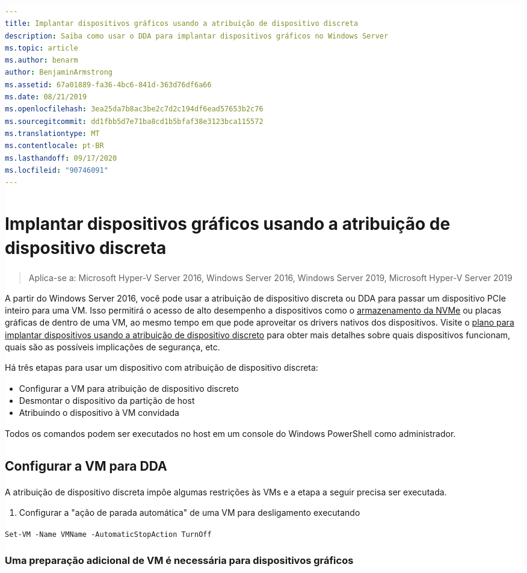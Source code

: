 ```yaml
---
title: Implantar dispositivos gráficos usando a atribuição de dispositivo discreta
description: Saiba como usar o DDA para implantar dispositivos gráficos no Windows Server
ms.topic: article
ms.author: benarm
author: BenjaminArmstrong
ms.assetid: 67a01889-fa36-4bc6-841d-363d76df6a66
ms.date: 08/21/2019
ms.openlocfilehash: 3ea25da7b8ac3be2c7d2c194df6ead57653b2c76
ms.sourcegitcommit: dd1fbb5d7e71ba8cd1b5bfaf38e3123bca115572
ms.translationtype: MT
ms.contentlocale: pt-BR
ms.lasthandoff: 09/17/2020
ms.locfileid: "90746091"
---
```

# <a name="deploy-graphics-devices-using-discrete-device-assignment"></a>Implantar dispositivos gráficos usando a atribuição de dispositivo discreta

> Aplica-se a: Microsoft Hyper-V Server 2016, Windows Server 2016, Windows Server 2019, Microsoft Hyper-V Server 2019

A partir do Windows Server 2016, você pode usar a atribuição de dispositivo discreta ou DDA para passar um dispositivo PCIe inteiro para uma VM.  Isso permitirá o acesso de alto desempenho a dispositivos como o [armazenamento da NVMe](./Deploying-storage-devices-using-dda.md) ou placas gráficas de dentro de uma VM, ao mesmo tempo em que pode aproveitar os drivers nativos dos dispositivos.  Visite o [plano para implantar dispositivos usando a atribuição de dispositivo discreto](../plan/Plan-for-Deploying-Devices-using-Discrete-Device-Assignment.md) para obter mais detalhes sobre quais dispositivos funcionam, quais são as possíveis implicações de segurança, etc.

Há três etapas para usar um dispositivo com atribuição de dispositivo discreta:
-   Configurar a VM para atribuição de dispositivo discreto
-   Desmontar o dispositivo da partição de host
-   Atribuindo o dispositivo à VM convidada

Todos os comandos podem ser executados no host em um console do Windows PowerShell como administrador.

## <a name="configure-the-vm-for-dda"></a>Configurar a VM para DDA
A atribuição de dispositivo discreta impõe algumas restrições às VMs e a etapa a seguir precisa ser executada.

1.  Configurar a "ação de parada automática" de uma VM para desligamento executando

```
Set-VM -Name VMName -AutomaticStopAction TurnOff
```

### <a name="some-additional-vm-preparation-is-required-for-graphics-devices"></a>Uma preparação adicional de VM é necessária para dispositivos gráficos
